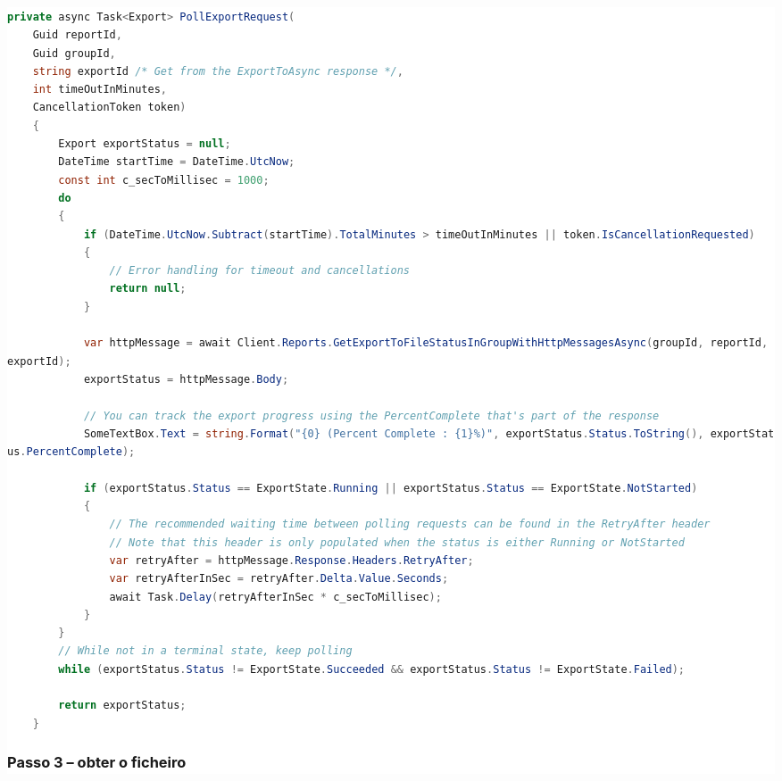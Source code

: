 ```csharp
private async Task<Export> PollExportRequest(
    Guid reportId,
    Guid groupId,
    string exportId /* Get from the ExportToAsync response */,
    int timeOutInMinutes,
    CancellationToken token)
    {
        Export exportStatus = null;
        DateTime startTime = DateTime.UtcNow;
        const int c_secToMillisec = 1000;
        do
        {
            if (DateTime.UtcNow.Subtract(startTime).TotalMinutes > timeOutInMinutes || token.IsCancellationRequested)
            {
                // Error handling for timeout and cancellations
                return null;
            }

            var httpMessage = await Client.Reports.GetExportToFileStatusInGroupWithHttpMessagesAsync(groupId, reportId, exportId);
            exportStatus = httpMessage.Body;

            // You can track the export progress using the PercentComplete that's part of the response
            SomeTextBox.Text = string.Format("{0} (Percent Complete : {1}%)", exportStatus.Status.ToString(), exportStatus.PercentComplete);

            if (exportStatus.Status == ExportState.Running || exportStatus.Status == ExportState.NotStarted)
            {
                // The recommended waiting time between polling requests can be found in the RetryAfter header
                // Note that this header is only populated when the status is either Running or NotStarted
                var retryAfter = httpMessage.Response.Headers.RetryAfter;
                var retryAfterInSec = retryAfter.Delta.Value.Seconds;
                await Task.Delay(retryAfterInSec * c_secToMillisec);
            }
        }
        // While not in a terminal state, keep polling
        while (exportStatus.Status != ExportState.Succeeded && exportStatus.Status != ExportState.Failed);

        return exportStatus;
    }
```

### <a name="step-3---getting-the-file"></a>Passo 3 – obter o ficheiro
